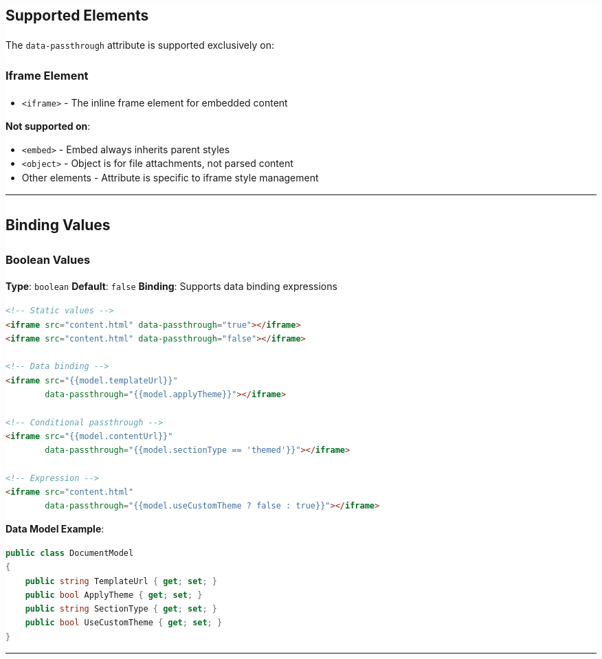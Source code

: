 
## Supported Elements

The `data-passthrough` attribute is supported exclusively on:

### Iframe Element
- `<iframe>` - The inline frame element for embedded content

**Not supported on**:
- `<embed>` - Embed always inherits parent styles
- `<object>` - Object is for file attachments, not parsed content
- Other elements - Attribute is specific to iframe style management

---

## Binding Values

### Boolean Values

**Type**: `boolean`
**Default**: `false`
**Binding**: Supports data binding expressions

```html
<!-- Static values -->
<iframe src="content.html" data-passthrough="true"></iframe>
<iframe src="content.html" data-passthrough="false"></iframe>

<!-- Data binding -->
<iframe src="{{model.templateUrl}}"
        data-passthrough="{{model.applyTheme}}"></iframe>

<!-- Conditional passthrough -->
<iframe src="{{model.contentUrl}}"
        data-passthrough="{{model.sectionType == 'themed'}}"></iframe>

<!-- Expression -->
<iframe src="content.html"
        data-passthrough="{{model.useCustomTheme ? false : true}}"></iframe>
```

**Data Model Example**:
```csharp
public class DocumentModel
{
    public string TemplateUrl { get; set; }
    public bool ApplyTheme { get; set; }
    public string SectionType { get; set; }
    public bool UseCustomTheme { get; set; }
}
```

---
